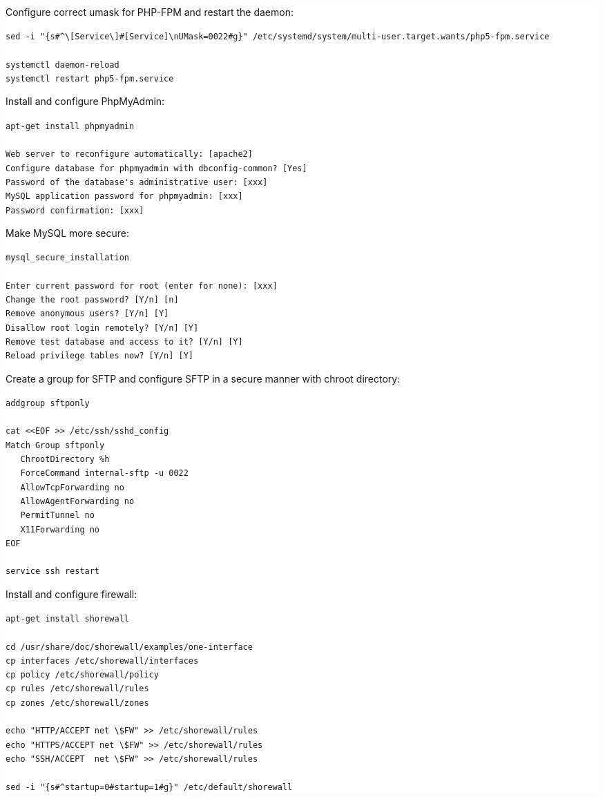 Configure correct umask for PHP-FPM and restart the daemon:

```
sed -i "{s#^\[Service\]#[Service]\nUMask=0022#g}" /etc/systemd/system/multi-user.target.wants/php5-fpm.service

systemctl daemon-reload
systemctl restart php5-fpm.service
```

Install and configure PhpMyAdmin:

```
apt-get install phpmyadmin

Web server to reconfigure automatically: [apache2]
Configure database for phpmyadmin with dbconfig-common? [Yes]
Password of the database's administrative user: [xxx]
MySQL application password for phpmyadmin: [xxx]
Password confirmation: [xxx]
```

Make MySQL more secure:

```
mysql_secure_installation

Enter current password for root (enter for none): [xxx]
Change the root password? [Y/n] [n]
Remove anonymous users? [Y/n] [Y]
Disallow root login remotely? [Y/n] [Y]
Remove test database and access to it? [Y/n] [Y]
Reload privilege tables now? [Y/n] [Y]
```

Create a group for SFTP and configure SFTP in a secure manner with chroot directory:

```
addgroup sftponly

cat <<EOF >> /etc/ssh/sshd_config
Match Group sftponly
   ChrootDirectory %h
   ForceCommand internal-sftp -u 0022
   AllowTcpForwarding no
   AllowAgentForwarding no
   PermitTunnel no
   X11Forwarding no
EOF

service ssh restart
```

Install and configure firewall:

```
apt-get install shorewall

cd /usr/share/doc/shorewall/examples/one-interface
cp interfaces /etc/shorewall/interfaces
cp policy /etc/shorewall/policy
cp rules /etc/shorewall/rules
cp zones /etc/shorewall/zones

echo "HTTP/ACCEPT net \$FW" >> /etc/shorewall/rules
echo "HTTPS/ACCEPT net \$FW" >> /etc/shorewall/rules
echo "SSH/ACCEPT  net \$FW" >> /etc/shorewall/rules

sed -i "{s#^startup=0#startup=1#g}" /etc/default/shorewall
```